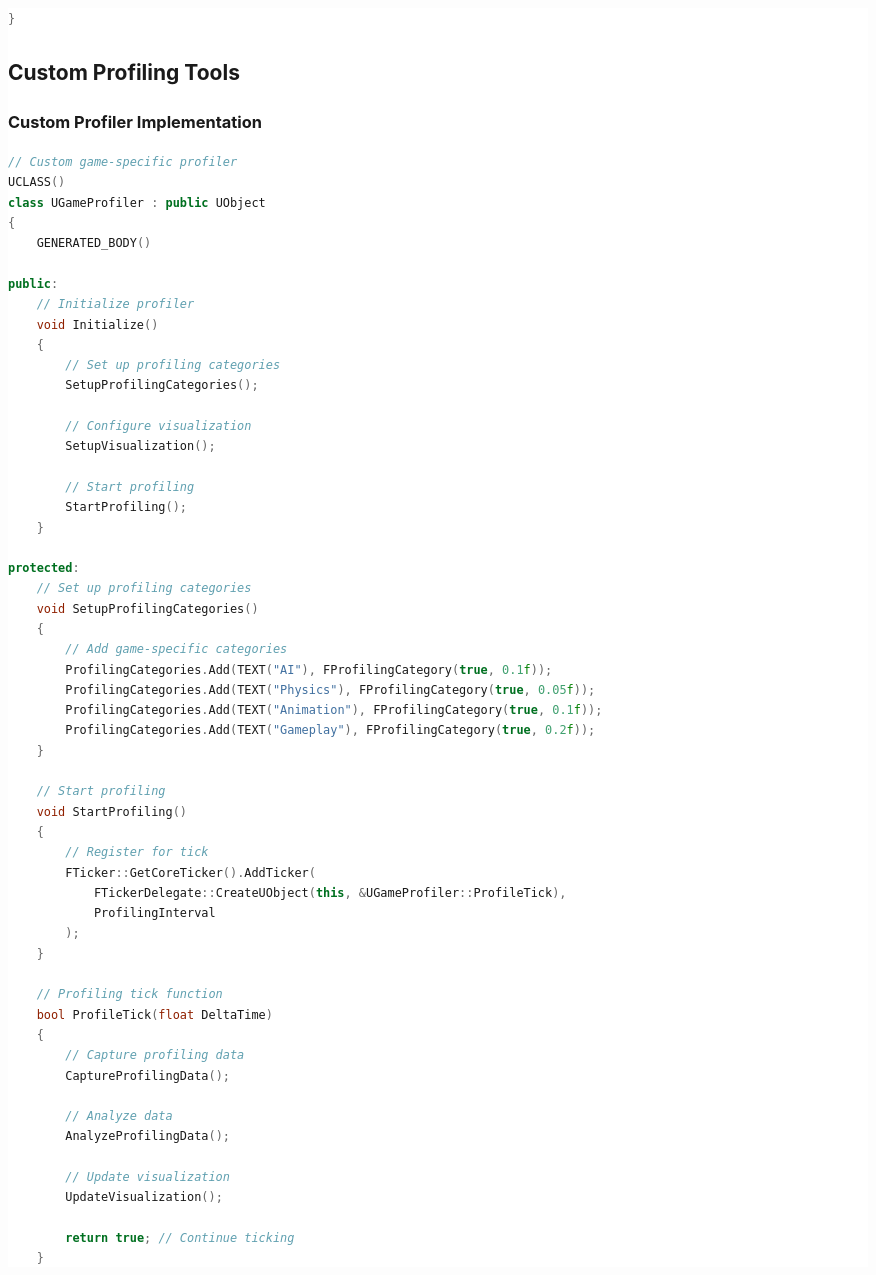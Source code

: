 ```cpp
}
```

## Custom Profiling Tools

### Custom Profiler Implementation

```cpp
// Custom game-specific profiler
UCLASS()
class UGameProfiler : public UObject
{
    GENERATED_BODY()
    
public:
    // Initialize profiler
    void Initialize()
    {
        // Set up profiling categories
        SetupProfilingCategories();
        
        // Configure visualization
        SetupVisualization();
        
        // Start profiling
        StartProfiling();
    }
    
protected:
    // Set up profiling categories
    void SetupProfilingCategories()
    {
        // Add game-specific categories
        ProfilingCategories.Add(TEXT("AI"), FProfilingCategory(true, 0.1f));
        ProfilingCategories.Add(TEXT("Physics"), FProfilingCategory(true, 0.05f));
        ProfilingCategories.Add(TEXT("Animation"), FProfilingCategory(true, 0.1f));
        ProfilingCategories.Add(TEXT("Gameplay"), FProfilingCategory(true, 0.2f));
    }
    
    // Start profiling
    void StartProfiling()
    {
        // Register for tick
        FTicker::GetCoreTicker().AddTicker(
            FTickerDelegate::CreateUObject(this, &UGameProfiler::ProfileTick),
            ProfilingInterval
        );
    }
    
    // Profiling tick function
    bool ProfileTick(float DeltaTime)
    {
        // Capture profiling data
        CaptureProfilingData();
        
        // Analyze data
        AnalyzeProfilingData();
        
        // Update visualization
        UpdateVisualization();
        
        return true; // Continue ticking
    }
```